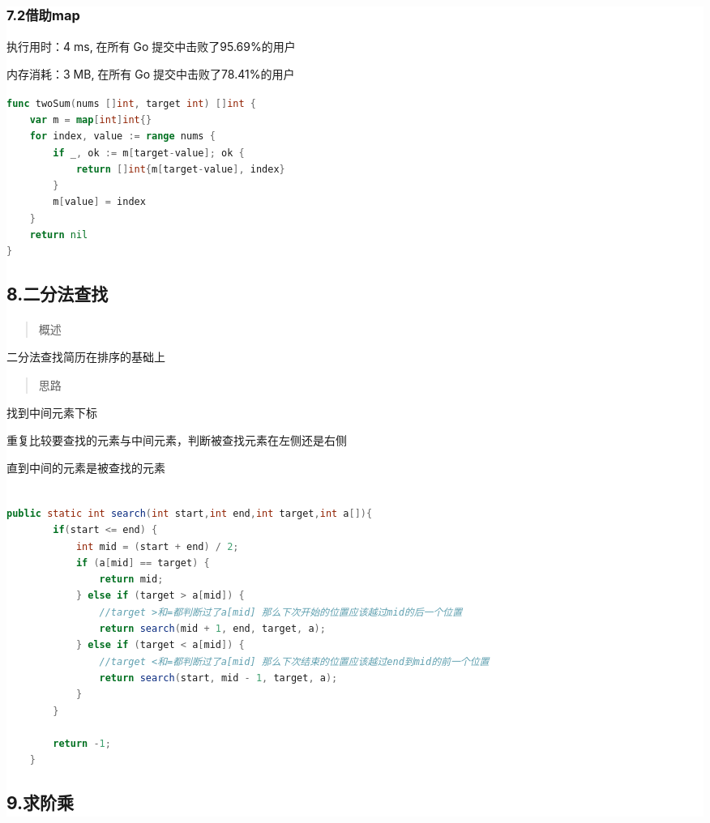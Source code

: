 ### 7.2借助map

执行用时：4 ms, 在所有 Go 提交中击败了95.69%的用户

内存消耗：3 MB, 在所有 Go 提交中击败了78.41%的用户

```go
func twoSum(nums []int, target int) []int {
	var m = map[int]int{}
	for index, value := range nums {
		if _, ok := m[target-value]; ok {
			return []int{m[target-value], index}
		}
		m[value] = index
	}
	return nil
}
```

## 8.二分法查找

> 概述

二分法查找简历在排序的基础上

> 思路

找到中间元素下标

重复比较要查找的元素与中间元素，判断被查找元素在左侧还是右侧

直到中间的元素是被查找的元素

```java

public static int search(int start,int end,int target,int a[]){
        if(start <= end) {
            int mid = (start + end) / 2;
            if (a[mid] == target) {
                return mid;
            } else if (target > a[mid]) {
                //target >和=都判断过了a[mid] 那么下次开始的位置应该越过mid的后一个位置
                return search(mid + 1, end, target, a);
            } else if (target < a[mid]) {
                //target <和=都判断过了a[mid] 那么下次结束的位置应该越过end到mid的前一个位置
                return search(start, mid - 1, target, a);
            }
        }
 
        return -1;
    }
```

## 9.求阶乘


[https://www.cnblogs.com/yuanwanli/p/8796402.html]: 设计模式
